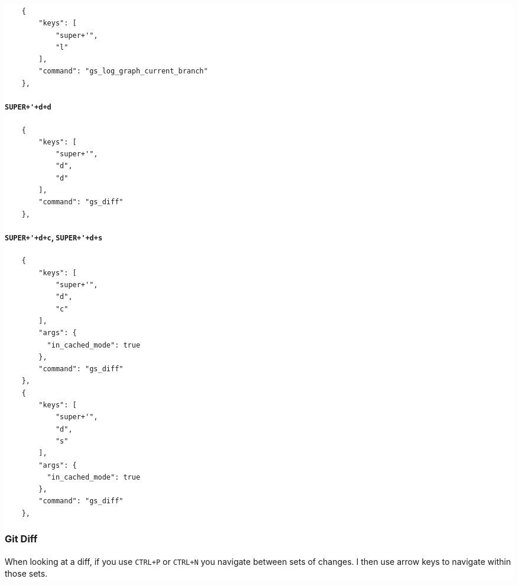 ```
    {
        "keys": [
            "super+'",
            "l"
        ],
        "command": "gs_log_graph_current_branch"
    },
```

#### `SUPER+'+d+d`

```
    {
        "keys": [
            "super+'",
            "d",
            "d"
        ],
        "command": "gs_diff"
    },
```

#### `SUPER+'+d+c`, `SUPER+'+d+s`

```
    {
        "keys": [
            "super+'",
            "d",
            "c"
        ],
        "args": {
          "in_cached_mode": true
        },
        "command": "gs_diff"
    },
    {
        "keys": [
            "super+'",
            "d",
            "s"
        ],
        "args": {
          "in_cached_mode": true
        },
        "command": "gs_diff"
    },
```

### Git Diff

When looking at a diff, if you use `CTRL+P` or `CTRL+N` you navigate between
sets of changes. I then use arrow keys to navigate within those sets.
